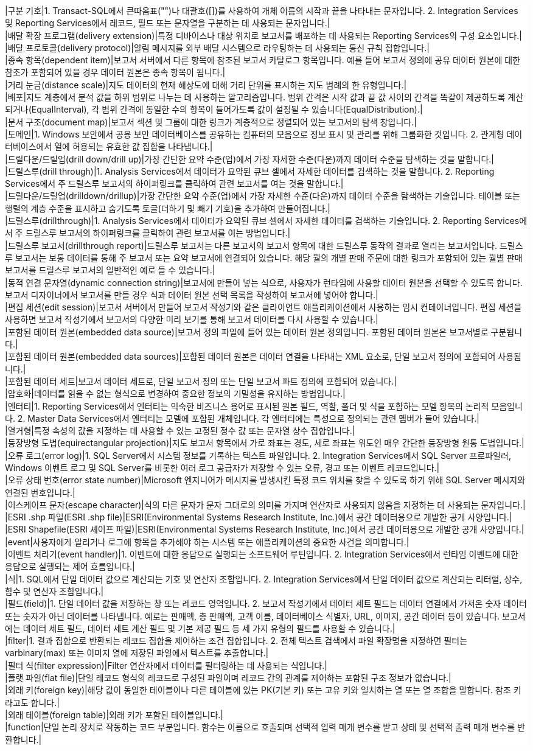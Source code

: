|구분 기호|1. Transact-SQL에서 큰따옴표("")나 대괄호([])를 사용하여 개체 이름의 시작과 끝을 나타내는 문자입니다. 2. Integration Services 및 Reporting Services에서 레코드, 필드 또는 문자열을 구분하는 데 사용되는 문자입니다.|  
|배달 확장 프로그램(delivery extension)|특정 디바이스나 대상 위치로 보고서를 배포하는 데 사용되는 Reporting Services의 구성 요소입니다.|  
|배달 프로토콜(delivery protocol)|알림 메시지를 외부 배달 시스템으로 라우팅하는 데 사용되는 통신 규칙 집합입니다.|  
|종속 항목(dependent item)|보고서 서버에서 다른 항목에 참조된 보고서 카탈로그 항목입니다. 예를 들어 보고서 정의에 공유 데이터 원본에 대한 참조가 포함되어 있을 경우 데이터 원본은 종속 항목이 됩니다.|  
|거리 눈금(distance scale)|지도 데이터의 현재 해상도에 대해 거리 단위를 표시하는 지도 범례의 한 유형입니다.|  
|배포|지도 계층에서 분석 값을 하위 범위로 나누는 데 사용하는 알고리즘입니다. 범위 간격은 시작 값과 끝 값 사이의 간격을 똑같이 제공하도록 계산되거나(EqualInterval), 각 범위 간격에 동일한 수의 항목이 들어가도록 값이 설정될 수 있습니다(EqualDistribution).|  
|문서 구조(document map)|보고서 섹션 및 그룹에 대한 링크가 계층적으로 정렬되어 있는 보고서의 탐색 창입니다.|  
|도메인|1. Windows 보안에서 공용 보안 데이터베이스를 공유하는 컴퓨터의 모음으로 정보 표시 및 관리를 위해 그룹화한 것입니다. 2. 관계형 데이터베이스에서 열에 허용되는 유효한 값 집합을 나타냅니다.|  
|드릴다운/드릴업(drill down/drill up)|가장 간단한 요약 수준(업)에서 가장 자세한 수준(다운)까지 데이터 수준을 탐색하는 것을 말합니다.|  
|드릴스루(drill through)|1. Analysis Services에서 데이터가 요약된 큐브 셀에서 자세한 데이터를 검색하는 것을 말합니다. 2. Reporting Services에서 주 드릴스루 보고서의 하이퍼링크를 클릭하여 관련 보고서를 여는 것을 말합니다.|  
|드릴다운/드릴업(drilldown/drillup)|가장 간단한 요약 수준(업)에서 가장 자세한 수준(다운)까지 데이터 수준을 탐색하는 기술입니다. 테이블 또는 행렬의 계층 수준을 표시하고 숨기도록 토글(더하기 및 빼기 기호)을 추가하여 만들어집니다.|  
|드릴스루(drillthrough)|1. Analysis Services에서 데이터가 요약된 큐브 셀에서 자세한 데이터를 검색하는 기술입니다. 2. Reporting Services에서 주 드릴스루 보고서의 하이퍼링크를 클릭하여 관련 보고서를 여는 방법입니다.|  
|드릴스루 보고서(drillthrough report)|드릴스루 보고서는 다른 보고서의 보고서 항목에 대한 드릴스루 동작의 결과로 열리는 보고서입니다. 드릴스루 보고서는 보통 데이터를 통해 주 보고서 또는 요약 보고서에 연결되어 있습니다. 해당 월의 개별 판매 주문에 대한 링크가 포함되어 있는 월별 판매 보고서를 드릴스루 보고서의 일반적인 예로 들 수 있습니다.|  
|동적 연결 문자열(dynamic connection string)|보고서에 만들어 넣는 식으로, 사용자가 런타임에 사용할 데이터 원본을 선택할 수 있도록 합니다. 보고서 디자이너에서 보고서를 만들 경우 식과 데이터 원본 선택 목록을 작성하여 보고서에 넣어야 합니다.|  
|편집 세션(edit session)|보고서 서버에서 만들어 보고서 작성기와 같은 클라이언트 애플리케이션에서 사용하는 임시 컨테이너입니다.  편집 세션을 사용하면 보고서 작성기에서 보고서의 다양한 미리 보기를 통해 보고서 데이터를 다시 사용할 수 있습니다.|  
|포함된 데이터 원본(embedded data source)|보고서 정의 파일에 들어 있는 데이터 원본 정의입니다. 포함된 데이터 원본은 보고서별로 구분됩니다.|  
|포함된 데이터 원본(embedded data sources)|포함된 데이터 원본은 데이터 연결을 나타내는 XML 요소로, 단일 보고서 정의에 포함되어 사용됩니다.|  
|포함된 데이터 세트|보고서 데이터 세트로, 단일 보고서 정의 또는 단일 보고서 파트 정의에 포함되어 있습니다.|  
|암호화|데이터를 읽을 수 없는 형식으로 변경하여 중요한 정보의 기밀성을 유지하는 방법입니다.|  
|엔터티|1. Reporting Services에서 엔터티는 익숙한 비즈니스 용어로 표시된 원본 필드, 역할, 폴더 및 식을 포함하는 모델 항목의 논리적 모음입니다. 2. Master Data Services에서 엔터티는 모델에 포함된 개체입니다. 각 엔터티에는 특성으로 정의되는 관련 멤버가 들어 있습니다.|  
|열거형|특정 속성의 값을 지정하는 데 사용할 수 있는 고정된 정수 값 또는 문자열 상수 집합입니다.|  
|등장방형 도법(equirectangular projection)|지도 보고서 항목에서 가로 좌표는 경도, 세로 좌표는 위도인 매우 간단한 등장방형 원통 도법입니다.|  
|오류 로그(error log)|1. SQL Server에서 시스템 정보를 기록하는 텍스트 파일입니다. 2. Integration Services에서 SQL Server 프로파일러, Windows 이벤트 로그 및 SQL Server를 비롯한 여러 로그 공급자가 저장할 수 있는 오류, 경고 또는 이벤트 레코드입니다.|  
|오류 상태 번호(error state number)|Microsoft 엔지니어가 메시지를 발생시킨 특정 코드 위치를 찾을 수 있도록 하기 위해 SQL Server 메시지와 연결된 번호입니다.|  
|이스케이프 문자(escape character)|식의 다른 문자가 문자 그대로의 의미를 가지며 연산자로 사용되지 않음을 지정하는 데 사용되는 문자입니다.|  
|ESRI .shp 파일(ESRI .shp file)|ESRI(Environmental Systems Research Institute, Inc.)에서 공간 데이터용으로 개발한 공개 사양입니다.|  
|ESRI Shapefile(ESRI 셰이프 파일)|ESRI(Environmental Systems Research Institute, Inc.)에서 공간 데이터용으로 개발한 공개 사양입니다.|  
|event|사용자에게 알리거나 로그에 항목을 추가해야 하는 시스템 또는 애플리케이션의 중요한 사건을 의미합니다.|  
|이벤트 처리기(event handler)|1. 이벤트에 대한 응답으로 실행되는 소프트웨어 루틴입니다. 2. Integration Services에서 런타임 이벤트에 대한 응답으로 실행되는 제어 흐름입니다.|  
|식|1. SQL에서 단일 데이터 값으로 계산되는 기호 및 연산자 조합입니다. 2. Integration Services에서 단일 데이터 값으로 계산되는 리터럴, 상수, 함수 및 연산자 조합입니다.|  
|필드(field)|1. 단일 데이터 값을 저장하는 창 또는 레코드 영역입니다.  2. 보고서 작성기에서 데이터 세트 필드는 데이터 연결에서 가져온 숫자 데이터 또는 숫자가 아닌 데이터를 나타냅니다. 예로는 판매액, 총 판매액, 고객 이름, 데이터베이스 식별자, URL, 이미지, 공간 데이터 등이 있습니다. 보고서에는 데이터 세트 필드, 데이터 세트 계산 필드 및 기본 제공 필드 등 세 가지 유형의 필드를 사용할 수 있습니다.|  
|filter|1. 결과 집합으로 반환되는 레코드 집합을 제어하는 조건 집합입니다.  2. 전체 텍스트 검색에서 파일 확장명을 지정하면 필터는 varbinary(max) 또는 이미지 열에 저장된 파일에서 텍스트를 추출합니다.|  
|필터 식(filter expression)|Filter 연산자에서 데이터를 필터링하는 데 사용되는 식입니다.|  
|플랫 파일(flat file)|단일 레코드 형식의 레코드로 구성된 파일이며 레코드 간의 관계를 제어하는 포함된 구조 정보가 없습니다.|  
|외래 키(foreign key)|해당 값이 동일한 테이블이나 다른 테이블에 있는 PK(기본 키) 또는 고유 키와 일치하는 열 또는 열 조합을 말합니다. 참조 키라고도 합니다.|  
|외래 테이블(foreign table)|외래 키가 포함된 테이블입니다.|  
|function|단일 논리 장치로 작동하는 코드 부분입니다. 함수는 이름으로 호출되며 선택적 입력 매개 변수를 받고 상태 및 선택적 출력 매개 변수를 반환합니다.|  